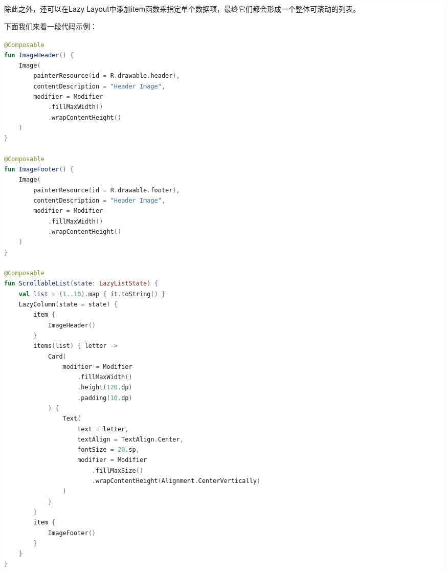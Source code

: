 除此之外，还可以在Lazy Layout中添加item函数来指定单个数据项，最终它们都会形成一个整体可滚动的列表。

下面我们来看一段代码示例：

```kotlin
@Composable
fun ImageHeader() {
    Image(
        painterResource(id = R.drawable.header),
        contentDescription = "Header Image",
        modifier = Modifier
            .fillMaxWidth()
            .wrapContentHeight()
    )
}

@Composable
fun ImageFooter() {
    Image(
        painterResource(id = R.drawable.footer),
        contentDescription = "Header Image",
        modifier = Modifier
            .fillMaxWidth()
            .wrapContentHeight()
    )
}

@Composable
fun ScrollableList(state: LazyListState) {
    val list = (1..10).map { it.toString() }
    LazyColumn(state = state) {
        item {
            ImageHeader()
        }
        items(list) { letter ->
            Card(
                modifier = Modifier
                    .fillMaxWidth()
                    .height(120.dp)
                    .padding(10.dp)
            ) {
                Text(
                    text = letter,
                    textAlign = TextAlign.Center,
                    fontSize = 20.sp,
                    modifier = Modifier
                        .fillMaxSize()
                        .wrapContentHeight(Alignment.CenterVertically)
                )
            }
        }
        item {
            ImageFooter()
        }
    }
}
```
